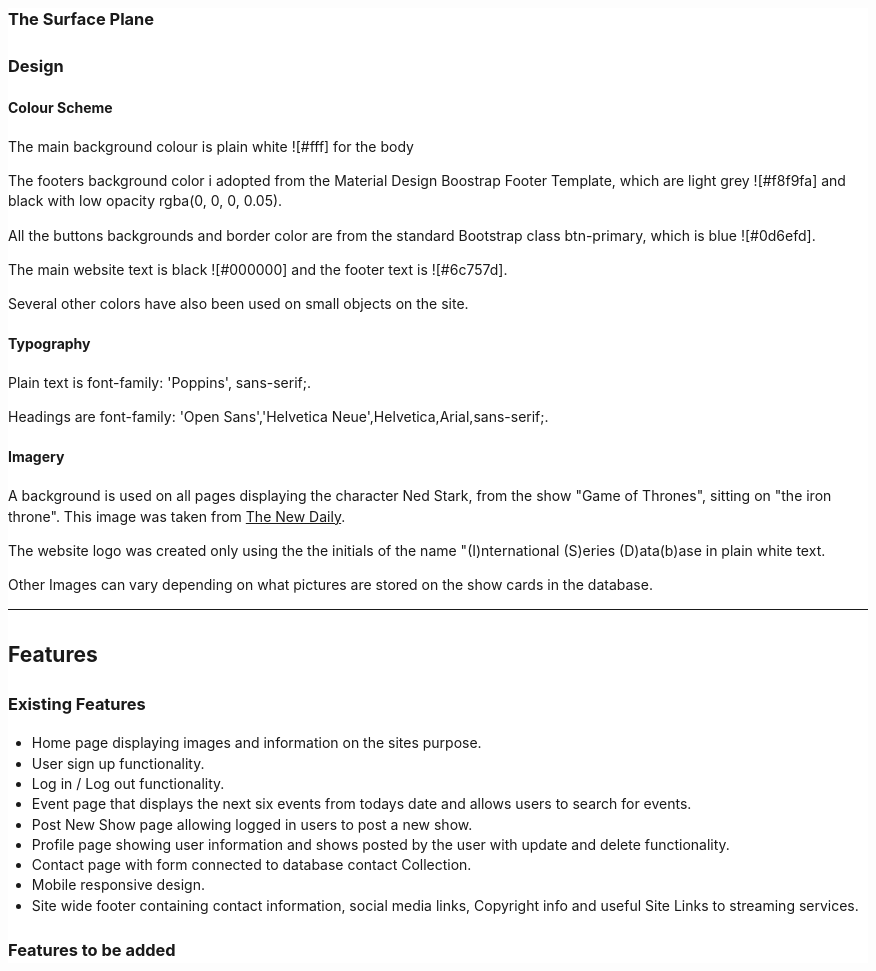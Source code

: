 
### **The Surface Plane**
### Design

#### Colour Scheme
The main background colour is plain white ![#fff] for the body

The footers background color i adopted from the  Material Design Boostrap Footer Template, which are light grey ![#f8f9fa] and black with low opacity rgba(0, 0, 0, 0.05).

All the buttons backgrounds and border color are from the standard Bootstrap class btn-primary, which is blue ![#0d6efd]. 

The main website text is black ![#000000] and the footer text is ![#6c757d].

Several other colors have also been used on small objects on the site.

#### Typography

Plain text is font-family: 'Poppins', sans-serif;.

Headings are font-family: 'Open Sans','Helvetica Neue',Helvetica,Arial,sans-serif;.

#### Imagery
A background is used on all pages displaying the character Ned Stark, from the show "Game of Thrones", sitting on "the iron throne". This image was 
taken from [The New Daily](https://1v1d1e1lmiki1lgcvx32p49h8fe-wpengine.netdna-ssl.com/wp-content/uploads/2016/06/ned-stark-game-of-thrones-740x385.jpg). 

The website logo was created only using the the initials of the name "(I)nternational (S)eries (D)ata(b)ase in plain white text.

Other Images can vary depending on what pictures are stored on the show cards in the database.

****
## Features

### Existing Features

* Home page displaying images and information on the sites purpose.
* User sign up functionality.
* Log in / Log out functionality.
* Event page that displays the next six events from todays date and allows users to search for events.
* Post New Show page allowing logged in users to post a new show.
* Profile page showing user information and shows posted by the user with update and delete functionality.
* Contact page with form connected to database contact Collection.
* Mobile responsive design.
* Site wide footer containing contact information, social media links, Copyright info and useful Site Links to streaming services.

### Features to be added
